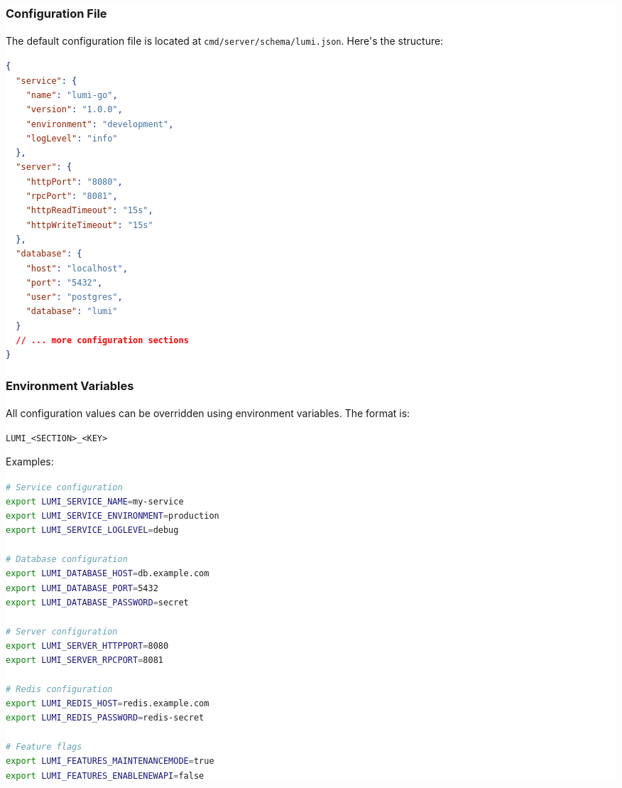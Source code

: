 ### Configuration File

The default configuration file is located at `cmd/server/schema/lumi.json`. Here's the structure:

```json
{
  "service": {
    "name": "lumi-go",
    "version": "1.0.0",
    "environment": "development",
    "logLevel": "info"
  },
  "server": {
    "httpPort": "8080",
    "rpcPort": "8081",
    "httpReadTimeout": "15s",
    "httpWriteTimeout": "15s"
  },
  "database": {
    "host": "localhost",
    "port": "5432",
    "user": "postgres",
    "database": "lumi"
  }
  // ... more configuration sections
}
```

### Environment Variables

All configuration values can be overridden using environment variables. The format is:

```
LUMI_<SECTION>_<KEY>
```

Examples:

```bash
# Service configuration
export LUMI_SERVICE_NAME=my-service
export LUMI_SERVICE_ENVIRONMENT=production
export LUMI_SERVICE_LOGLEVEL=debug

# Database configuration
export LUMI_DATABASE_HOST=db.example.com
export LUMI_DATABASE_PORT=5432
export LUMI_DATABASE_PASSWORD=secret

# Server configuration
export LUMI_SERVER_HTTPPORT=8080
export LUMI_SERVER_RPCPORT=8081

# Redis configuration
export LUMI_REDIS_HOST=redis.example.com
export LUMI_REDIS_PASSWORD=redis-secret

# Feature flags
export LUMI_FEATURES_MAINTENANCEMODE=true
export LUMI_FEATURES_ENABLENEWAPI=false
```
